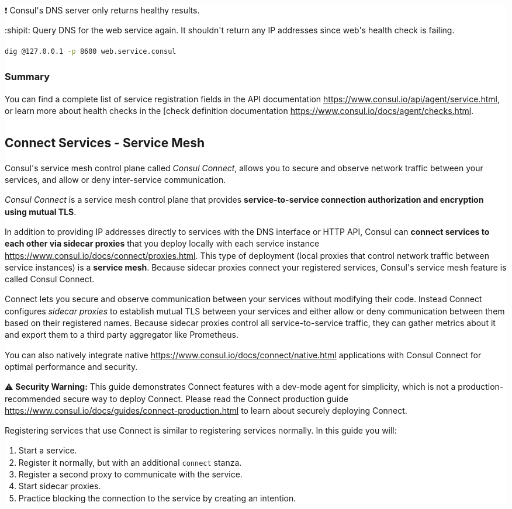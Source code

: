 :exclamation: Consul's DNS server only returns healthy results. 

:shipit: Query DNS for the web service again. It shouldn't return any IP
addresses since web's health check is failing.
```bash
dig @127.0.0.1 -p 8600 web.service.consul
```

### Summary

You can find a complete list of service registration fields in the API
documentation <https://www.consul.io/api/agent/service.html>, or learn more
about health checks in the [check definition documentation
<https://www.consul.io/docs/agent/checks.html>.

## Connect Services - Service Mesh

Consul's service mesh control plane called _Consul Connect_, allows you to
secure and observe network traffic between your services, and allow or deny
inter-service communication.

_Consul Connect_ is a service mesh control plane that provides
**service-to-service connection authorization and encryption using mutual
TLS**. 

In addition to providing IP addresses directly to services with the DNS
interface or HTTP API, Consul can **connect services to each other via sidecar
proxies** that you deploy locally with each service instance
<https://www.consul.io/docs/connect/proxies.html>. This type of deployment
(local proxies that control network traffic between service instances) is a
**service mesh**. Because sidecar proxies connect your registered services,
Consul's service mesh feature is called Consul Connect.

Connect lets you secure and observe communication between your services without
modifying their code. Instead Connect configures _sidecar proxies_ to establish
mutual TLS between your services and either allow or deny communication between
them based on their registered names. Because sidecar proxies control all
service-to-service traffic, they can gather metrics about it and export them to
a third party aggregator like Prometheus.

You can also natively integrate native
<https://www.consul.io/docs/connect/native.html> applications with Consul
Connect for optimal performance and security.

:warning: **Security Warning:** This guide demonstrates Connect features with a
dev-mode agent for simplicity, which is not a production-recommended secure way
to deploy Connect. Please read the Connect production guide
<https://www.consul.io/docs/guides/connect-production.html> to learn about
securely deploying Connect.

Registering services that use Connect is similar to registering services
normally. In this guide you will:
1.  Start a service.
2.  Register it normally, but with an additional `connect` stanza.
3.  Register a second proxy to communicate with the service.
4.  Start sidecar proxies.
5.  Practice blocking the connection to the service by creating an intention.
